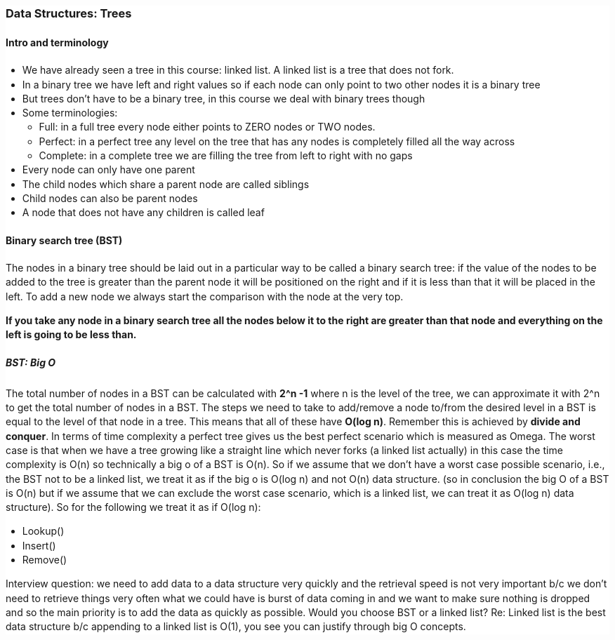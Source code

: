 

### Data Structures: Trees 

#### Intro and terminology 

+ We have already seen a tree in this course: linked list. A linked list is a tree that does not fork. 
+ In a binary tree we have left and right values so if each node can only point to two other nodes it is a binary tree
+ But trees don’t have to be a binary tree, in this course we deal with binary trees though 
+ Some terminologies:
    + Full: in a full tree every node either points to ZERO nodes or TWO nodes.
    + Perfect: in a perfect tree any level on the tree that has any nodes is completely filled all the way across 
    + Complete: in a complete tree we are filling the tree from left to right with no gaps 
+ Every node can only have one parent 
+ The child nodes which share a parent node are called siblings 
+ Child nodes can also be parent nodes 
+ A node that does not have any children is called leaf 

#### Binary search tree (BST)

The nodes in a binary tree should be laid out in a particular way to be called a binary search tree: if the value of the nodes to be added to the tree is greater than the parent node it will be positioned on the right and if it is less than that it will be placed in the left. To add a new node we always start the comparison with the node at the very top. 

**If you take any node in a binary search tree all the nodes below it to the right are greater than that node and everything on the left is going to be less than.**


##### BST: Big O 
The total number of nodes in a BST can be calculated with **2^n -1** where n is the level of the tree, we can approximate it with 2^n to get the total number of nodes in a BST. 
The steps we need to take to add/remove a node to/from the desired level in a BST is equal to the level of that node in a tree. This means that all of these have **O(log n)**. Remember this is achieved by **divide and conquer**. In terms of time complexity a perfect tree gives us the best perfect scenario which is measured as Omega. The worst case is that when we have a tree growing like a straight line which never forks (a linked list actually) in this case the time complexity is O(n) so technically a big o of a BST is O(n). So if we assume that we don’t have a worst case possible scenario, i.e., the BST not to be a linked list, we treat it as if the big o is O(log n) and not O(n) data structure. (so in conclusion the big O of a BST is O(n) but if we assume that we can exclude the worst case scenario, which is a linked list, we can treat it as O(log n) data structure). So for the following we treat it as if O(log n):

+ Lookup()
+ Insert()
+ Remove()

Interview question: we need to add data to a data structure very quickly and the retrieval speed is not very important b/c we don’t need to retrieve things very often what we could have is burst of data coming in and we want to make sure nothing is dropped and so the main priority is to add the data as quickly as possible. Would you choose BST or a linked list? 
Re:
Linked list is the best data structure b/c appending to a linked list is O(1), you see you can justify through big O concepts. 
